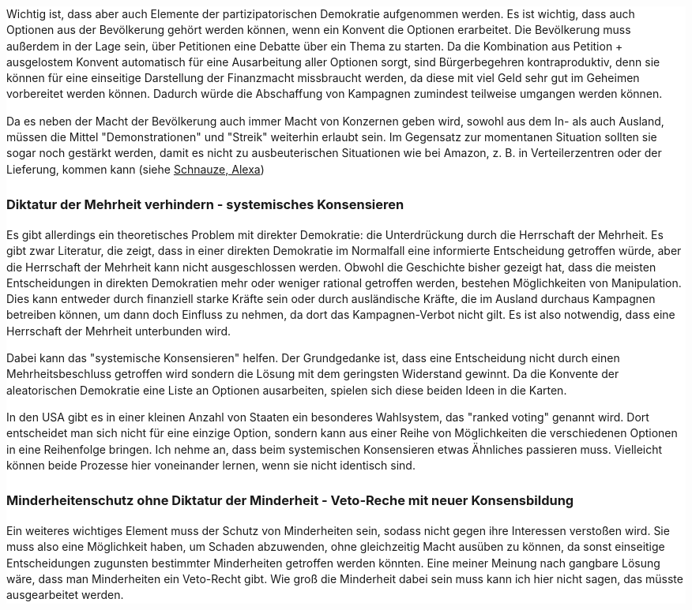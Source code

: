 Wichtig ist, dass aber auch Elemente der partizipatorischen Demokratie
aufgenommen werden. Es ist wichtig, dass auch Optionen aus der Bevölkerung
gehört werden können, wenn ein Konvent die Optionen erarbeitet. Die
Bevölkerung muss außerdem in der Lage sein, über Petitionen eine Debatte
über ein Thema zu starten. Da die Kombination aus Petition + ausgelostem
Konvent automatisch für eine Ausarbeitung aller Optionen sorgt, sind
Bürgerbegehren kontraproduktiv, denn sie können für eine einseitige
Darstellung der Finanzmacht missbraucht werden, da diese mit viel Geld sehr gut
im Geheimen vorbereitet werden können. Dadurch würde die Abschaffung von
Kampagnen zumindest teilweise umgangen werden können.

Da es neben der Macht der Bevölkerung auch immer Macht von Konzernen geben
wird, sowohl aus dem In- als auch Ausland, müssen die Mittel "Demonstrationen"
und "Streik" weiterhin erlaubt sein. Im Gegensatz zur momentanen Situation
sollten sie sogar noch gestärkt werden, damit es nicht zu ausbeuterischen
Situationen wie bei Amazon, z. B. in Verteilerzentren oder der Lieferung, kommen
kann (siehe [Schnauze,
Alexa](https://www.westendverlag.de/buch/schnauze-alexa/))

### Diktatur der Mehrheit verhindern - systemisches Konsensieren

Es gibt allerdings ein theoretisches Problem mit direkter Demokratie: die
Unterdrückung durch die Herrschaft der Mehrheit. Es gibt zwar Literatur, die
zeigt, dass in einer direkten Demokratie im Normalfall eine informierte
Entscheidung getroffen würde, aber die Herrschaft der Mehrheit kann nicht
ausgeschlossen werden. Obwohl die Geschichte bisher gezeigt hat, dass die
meisten Entscheidungen in direkten Demokratien mehr oder weniger rational
getroffen werden, bestehen Möglichkeiten von Manipulation. Dies kann entweder
durch finanziell starke Kräfte sein oder durch ausländische Kräfte, die im
Ausland durchaus Kampagnen betreiben können, um dann doch Einfluss zu nehmen,
da dort das Kampagnen-Verbot nicht gilt. Es ist also notwendig, dass eine
Herrschaft der Mehrheit unterbunden wird.

Dabei kann das "systemische Konsensieren" helfen. Der Grundgedanke ist, dass
eine Entscheidung nicht durch einen Mehrheitsbeschluss getroffen wird sondern
die Lösung mit dem geringsten Widerstand gewinnt. Da die Konvente der
aleatorischen Demokratie eine Liste an Optionen ausarbeiten, spielen sich diese
beiden Ideen in die Karten.

In den USA gibt es in einer kleinen Anzahl von Staaten ein besonderes
Wahlsystem, das "ranked voting" genannt wird. Dort entscheidet man sich nicht
für eine einzige Option, sondern kann aus einer Reihe von Möglichkeiten die
verschiedenen Optionen in eine Reihenfolge bringen. Ich nehme an, dass beim
systemischen Konsensieren etwas Ähnliches passieren muss. Vielleicht können
beide Prozesse hier voneinander lernen, wenn sie nicht identisch sind.

### Minderheitenschutz ohne Diktatur der Minderheit - Veto-Reche mit neuer Konsensbildung

Ein weiteres wichtiges Element muss der Schutz von Minderheiten sein,
sodass nicht gegen ihre Interessen verstoßen wird. Sie muss also eine
Möglichkeit haben, um Schaden abzuwenden, ohne gleichzeitig Macht ausüben zu
können, da sonst einseitige Entscheidungen zugunsten bestimmter Minderheiten
getroffen werden könnten. Eine meiner Meinung nach gangbare Lösung wäre,
dass man Minderheiten ein Veto-Recht gibt. Wie groß die Minderheit dabei sein
muss kann ich hier nicht sagen, das müsste ausgearbeitet werden.

